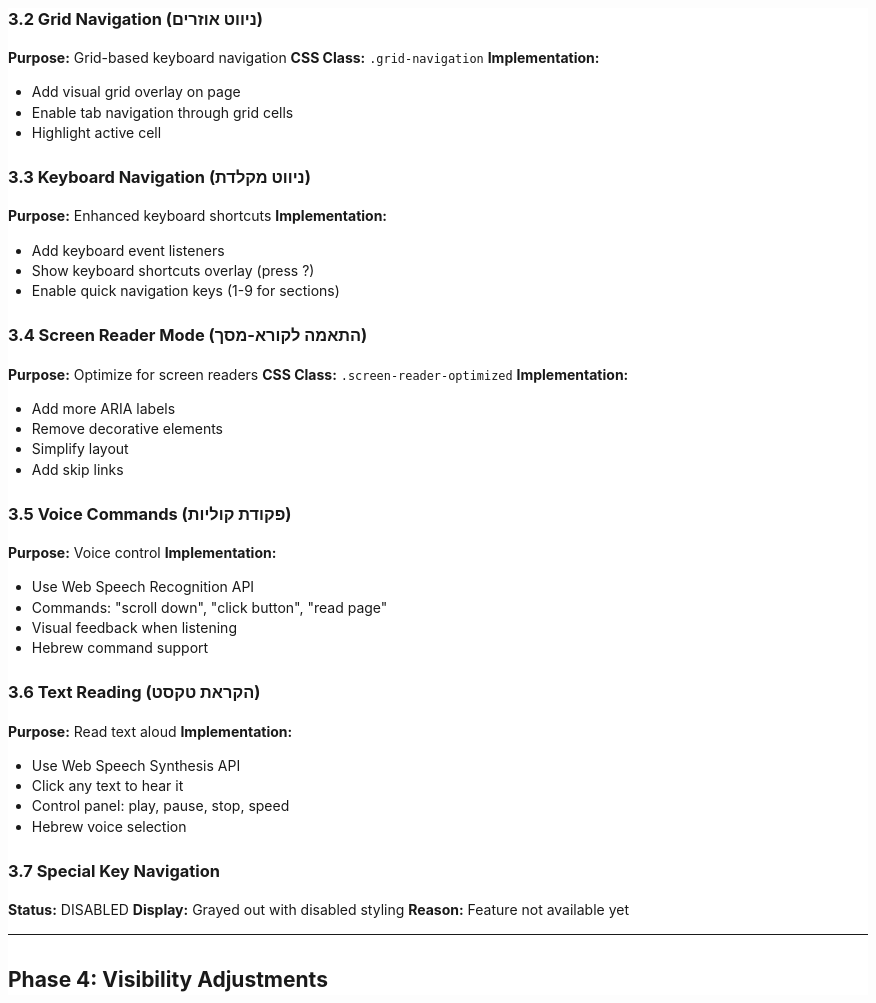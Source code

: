 ### 3.2 Grid Navigation (ניווט אוזרים)
**Purpose:** Grid-based keyboard navigation
**CSS Class:** `.grid-navigation`
**Implementation:**
- Add visual grid overlay on page
- Enable tab navigation through grid cells
- Highlight active cell

### 3.3 Keyboard Navigation (ניווט מקלדת)
**Purpose:** Enhanced keyboard shortcuts
**Implementation:**
- Add keyboard event listeners
- Show keyboard shortcuts overlay (press ?)
- Enable quick navigation keys (1-9 for sections)

### 3.4 Screen Reader Mode (התאמה לקורא-מסך)
**Purpose:** Optimize for screen readers
**CSS Class:** `.screen-reader-optimized`
**Implementation:**
- Add more ARIA labels
- Remove decorative elements
- Simplify layout
- Add skip links

### 3.5 Voice Commands (פקודת קוליות)
**Purpose:** Voice control
**Implementation:**
- Use Web Speech Recognition API
- Commands: "scroll down", "click button", "read page"
- Visual feedback when listening
- Hebrew command support

### 3.6 Text Reading (הקראת טקסט)
**Purpose:** Read text aloud
**Implementation:**
- Use Web Speech Synthesis API
- Click any text to hear it
- Control panel: play, pause, stop, speed
- Hebrew voice selection

### 3.7 Special Key Navigation
**Status:** DISABLED
**Display:** Grayed out with disabled styling
**Reason:** Feature not available yet

---

## Phase 4: Visibility Adjustments
